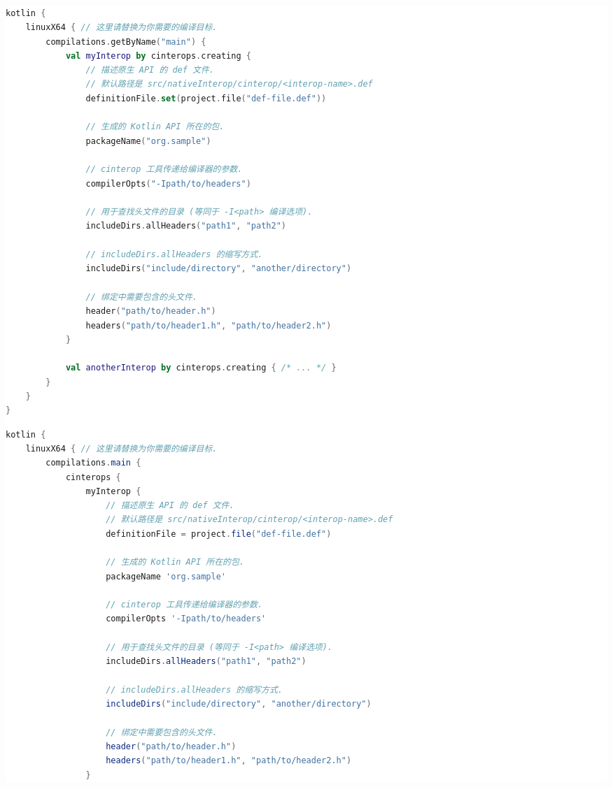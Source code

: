 <tabs group="build-script">
<tab title="Kotlin" group-key="kotlin">

```kotlin
kotlin {
    linuxX64 { // 这里请替换为你需要的编译目标.
        compilations.getByName("main") {
            val myInterop by cinterops.creating {
                // 描述原生 API 的 def 文件.
                // 默认路径是 src/nativeInterop/cinterop/<interop-name>.def
                definitionFile.set(project.file("def-file.def"))

                // 生成的 Kotlin API 所在的包.
                packageName("org.sample")

                // cinterop 工具传递给编译器的参数.
                compilerOpts("-Ipath/to/headers")

                // 用于查找头文件的目录 (等同于 -I<path> 编译选项).
                includeDirs.allHeaders("path1", "path2")

                // includeDirs.allHeaders 的缩写方式.
                includeDirs("include/directory", "another/directory")

                // 绑定中需要包含的头文件.
                header("path/to/header.h")
                headers("path/to/header1.h", "path/to/header2.h")
            }

            val anotherInterop by cinterops.creating { /* ... */ }
        }
    }
}
```

</tab>
<tab title="Groovy" group-key="groovy">

```groovy
kotlin {
    linuxX64 { // 这里请替换为你需要的编译目标.
        compilations.main {
            cinterops {
                myInterop {
                    // 描述原生 API 的 def 文件.
                    // 默认路径是 src/nativeInterop/cinterop/<interop-name>.def
                    definitionFile = project.file("def-file.def")

                    // 生成的 Kotlin API 所在的包.
                    packageName 'org.sample'

                    // cinterop 工具传递给编译器的参数.
                    compilerOpts '-Ipath/to/headers'

                    // 用于查找头文件的目录 (等同于 -I<path> 编译选项).
                    includeDirs.allHeaders("path1", "path2")

                    // includeDirs.allHeaders 的缩写方式.
                    includeDirs("include/directory", "another/directory")

                    // 绑定中需要包含的头文件.
                    header("path/to/header.h")
                    headers("path/to/header1.h", "path/to/header2.h")
                }

```